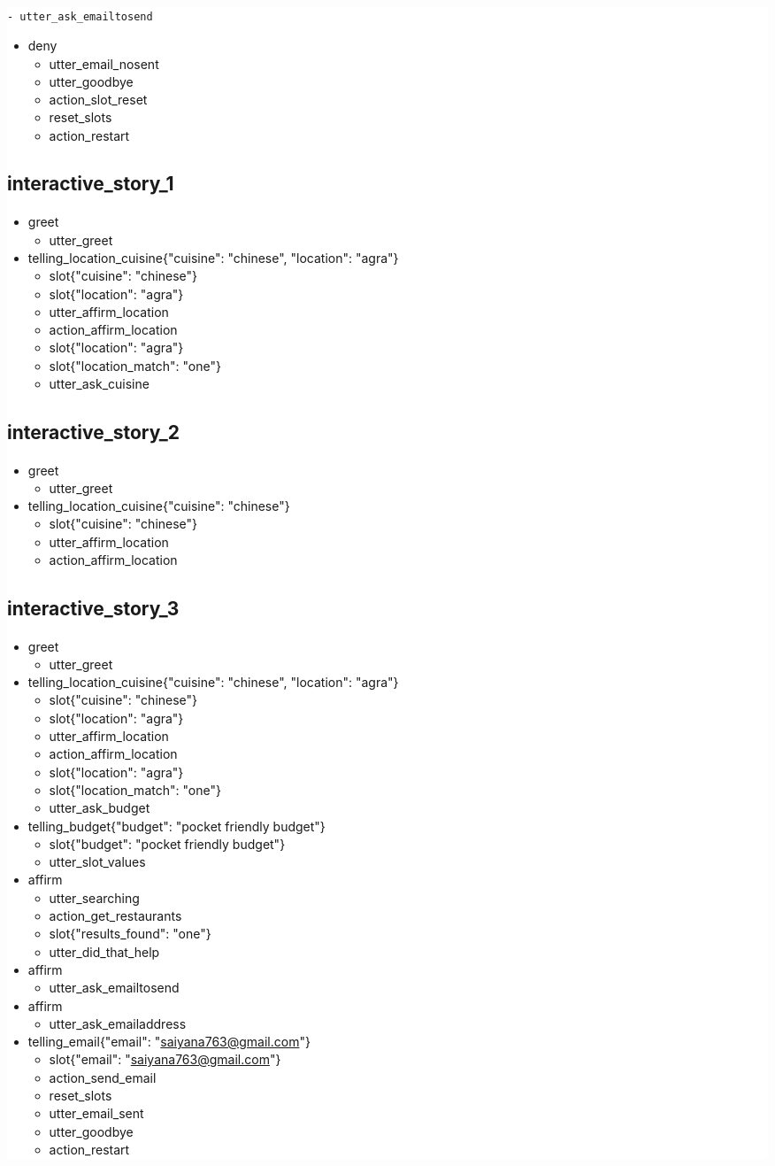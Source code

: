     - utter_ask_emailtosend
* deny
    - utter_email_nosent
    - utter_goodbye
    - action_slot_reset
    - reset_slots
    - action_restart

## interactive_story_1
* greet
    - utter_greet
* telling_location_cuisine{"cuisine": "chinese", "location": "agra"}
    - slot{"cuisine": "chinese"}
    - slot{"location": "agra"}
    - utter_affirm_location
    - action_affirm_location
    - slot{"location": "agra"}
    - slot{"location_match": "one"}
    - utter_ask_cuisine

## interactive_story_2
* greet
    - utter_greet
* telling_location_cuisine{"cuisine": "chinese"}
    - slot{"cuisine": "chinese"}
    - utter_affirm_location
    - action_affirm_location

## interactive_story_3
* greet
    - utter_greet
* telling_location_cuisine{"cuisine": "chinese", "location": "agra"}
    - slot{"cuisine": "chinese"}
    - slot{"location": "agra"}
    - utter_affirm_location
    - action_affirm_location
    - slot{"location": "agra"}
    - slot{"location_match": "one"}
    - utter_ask_budget
* telling_budget{"budget": "pocket friendly budget"}
    - slot{"budget": "pocket friendly budget"}
    - utter_slot_values
* affirm
    - utter_searching
    - action_get_restaurants
    - slot{"results_found": "one"}
    - utter_did_that_help
* affirm
    - utter_ask_emailtosend
* affirm
    - utter_ask_emailaddress
* telling_email{"email": "saiyana763@gmail.com"}
    - slot{"email": "saiyana763@gmail.com"}
    - action_send_email
    - reset_slots
    - utter_email_sent
    - utter_goodbye
    - action_restart
